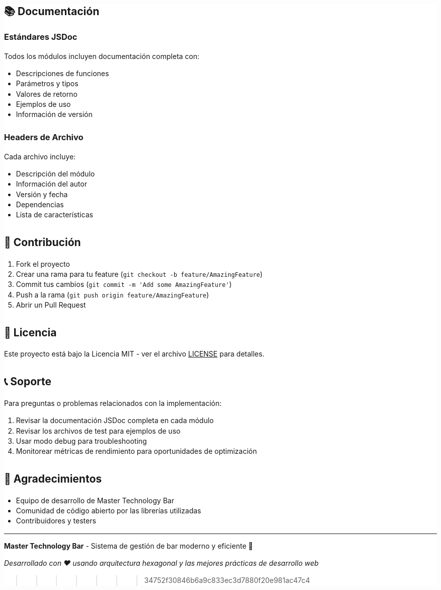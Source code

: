 ## 📚 Documentación

### Estándares JSDoc
Todos los módulos incluyen documentación completa con:
- Descripciones de funciones
- Parámetros y tipos
- Valores de retorno
- Ejemplos de uso
- Información de versión

### Headers de Archivo
Cada archivo incluye:
- Descripción del módulo
- Información del autor
- Versión y fecha
- Dependencias
- Lista de características

## 🤝 Contribución

1. Fork el proyecto
2. Crear una rama para tu feature (`git checkout -b feature/AmazingFeature`)
3. Commit tus cambios (`git commit -m 'Add some AmazingFeature'`)
4. Push a la rama (`git push origin feature/AmazingFeature`)
5. Abrir un Pull Request

## 📄 Licencia

Este proyecto está bajo la Licencia MIT - ver el archivo [LICENSE](LICENSE) para detalles.

## 📞 Soporte

Para preguntas o problemas relacionados con la implementación:

1. Revisar la documentación JSDoc completa en cada módulo
2. Revisar los archivos de test para ejemplos de uso
3. Usar modo debug para troubleshooting
4. Monitorear métricas de rendimiento para oportunidades de optimización

## 🙏 Agradecimientos

- Equipo de desarrollo de Master Technology Bar
- Comunidad de código abierto por las librerías utilizadas
- Contribuidores y testers

---

**Master Technology Bar** - Sistema de gestión de bar moderno y eficiente 🚀

*Desarrollado con ❤️ usando arquitectura hexagonal y las mejores prácticas de desarrollo web*
>>>>>>> 34752f30846b6a9c833ec3d7880f20e981ac47c4
